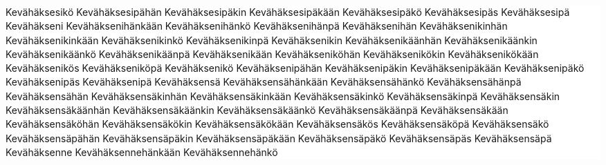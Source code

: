 Kevähäksesikö
Kevähäksesipähän
Kevähäksesipäkin
Kevähäksesipäkään
Kevähäksesipäkö
Kevähäksesipäs
Kevähäksesipä
Kevähäkseni
Kevähäksenihänkään
Kevähäksenihänkö
Kevähäksenihänpä
Kevähäksenihän
Kevähäksenikinhän
Kevähäksenikinkään
Kevähäksenikinkö
Kevähäksenikinpä
Kevähäksenikin
Kevähäksenikäänhän
Kevähäksenikäänkin
Kevähäksenikäänkö
Kevähäksenikäänpä
Kevähäksenikään
Kevähäkseniköhän
Kevähäksenikökin
Kevähäksenikökään
Kevähäksenikös
Kevähäkseniköpä
Kevähäksenikö
Kevähäksenipähän
Kevähäksenipäkin
Kevähäksenipäkään
Kevähäksenipäkö
Kevähäksenipäs
Kevähäksenipä
Kevähäksensä
Kevähäksensähänkään
Kevähäksensähänkö
Kevähäksensähänpä
Kevähäksensähän
Kevähäksensäkinhän
Kevähäksensäkinkään
Kevähäksensäkinkö
Kevähäksensäkinpä
Kevähäksensäkin
Kevähäksensäkäänhän
Kevähäksensäkäänkin
Kevähäksensäkäänkö
Kevähäksensäkäänpä
Kevähäksensäkään
Kevähäksensäköhän
Kevähäksensäkökin
Kevähäksensäkökään
Kevähäksensäkös
Kevähäksensäköpä
Kevähäksensäkö
Kevähäksensäpähän
Kevähäksensäpäkin
Kevähäksensäpäkään
Kevähäksensäpäkö
Kevähäksensäpäs
Kevähäksensäpä
Kevähäksenne
Kevähäksennehänkään
Kevähäksennehänkö